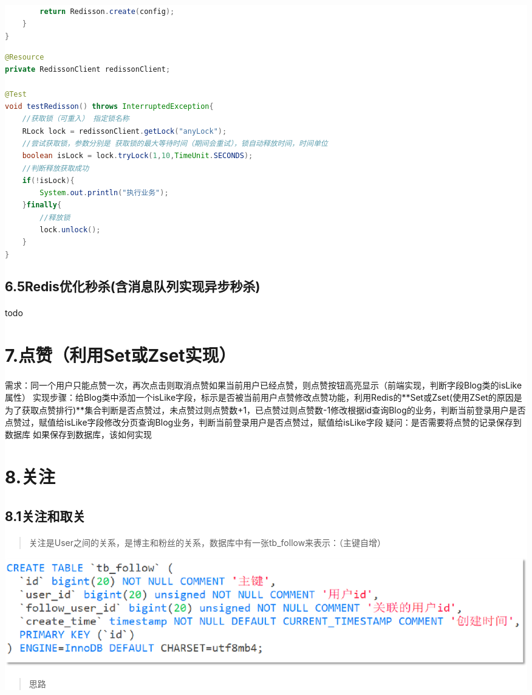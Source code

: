 ```java
        return Redisson.create(config);
    }
}
```
```java
@Resource
private RedissonClient redissonClient;

@Test
void testRedisson() throws InterruptedException{
    //获取锁（可重入） 指定锁名称
    RLock lock = redissonClient.getLock("anyLock");
	//尝试获取锁，参数分别是 获取锁的最大等待时间（期间会重试），锁自动释放时间，时间单位
	boolean isLock = lock.tryLock(1,10,TimeUnit.SECONDS);
	//判断释放获取成功
	if(!isLock){
        System.out.println("执行业务");
    }finally{
        //释放锁
        lock.unlock();
    }
}
```
## 6.5Redis优化秒杀(含消息队列实现异步秒杀)
todo
# 7.点赞（利用Set或Zset实现）
需求：同一个用户只能点赞一次，再次点击则取消点赞如果当前用户已经点赞，则点赞按钮高亮显示（前端实现，判断字段Blog类的isLike属性）
实现步骤：给Blog类中添加一个isLike字段，标示是否被当前用户点赞修改点赞功能，利用Redis的**Set或Zset(使用ZSet的原因是为了获取点赞排行)**集合判断是否点赞过，未点赞过则点赞数+1，已点赞过则点赞数-1修改根据id查询Blog的业务，判断当前登录用户是否点赞过，赋值给isLike字段修改分页查询Blog业务，判断当前登录用户是否点赞过，赋值给isLike字段
疑问：是否需要将点赞的记录保存到数据库 如果保存到数据库，该如何实现

# 8.关注
## 8.1关注和取关
> 关注是User之间的关系，是博主和粉丝的关系，数据库中有一张tb_follow来表示：（主键自增）

![image.png](images/Redis-黑马/1677225791550-b0c50804-320b-43fe-a345-0f2ffad6eb74.png)
> 思路
